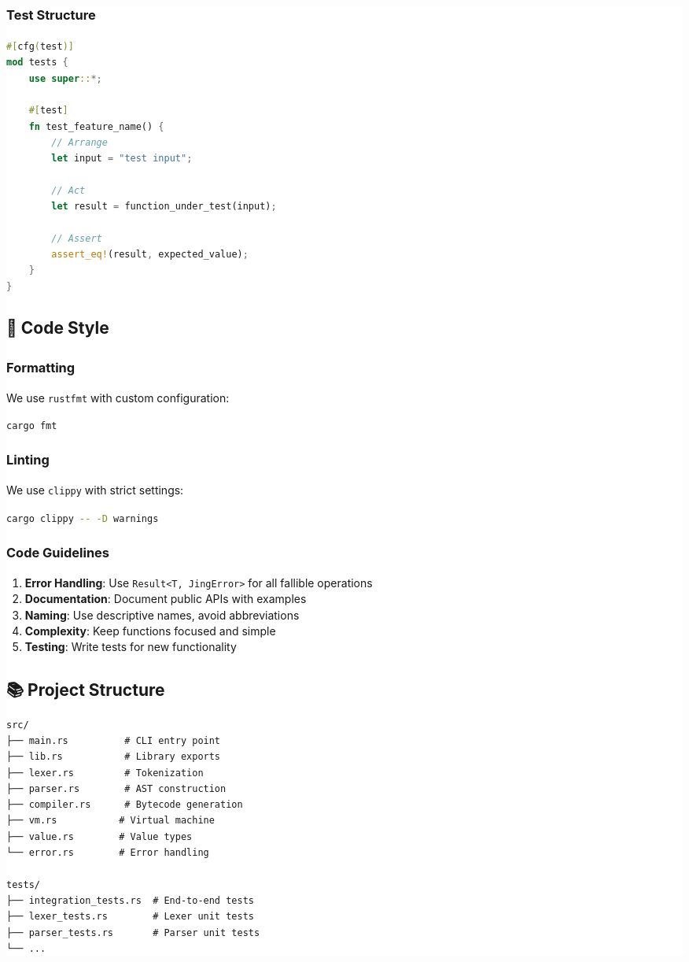 ### Test Structure

```rust
#[cfg(test)]
mod tests {
    use super::*;

    #[test]
    fn test_feature_name() {
        // Arrange
        let input = "test input";
        
        // Act  
        let result = function_under_test(input);
        
        // Assert
        assert_eq!(result, expected_value);
    }
}
```

## 🎯 Code Style

### Formatting

We use `rustfmt` with custom configuration:

```bash
cargo fmt
```

### Linting

We use `clippy` with strict settings:

```bash
cargo clippy -- -D warnings
```

### Code Guidelines

1. **Error Handling**: Use `Result<T, JingError>` for all fallible operations
2. **Documentation**: Document public APIs with examples
3. **Naming**: Use descriptive names, avoid abbreviations
4. **Complexity**: Keep functions focused and simple
5. **Testing**: Write tests for new functionality

## 📚 Project Structure

```
src/
├── main.rs          # CLI entry point
├── lib.rs           # Library exports  
├── lexer.rs         # Tokenization
├── parser.rs        # AST construction
├── compiler.rs      # Bytecode generation
├── vm.rs           # Virtual machine
├── value.rs        # Value types
└── error.rs        # Error handling

tests/
├── integration_tests.rs  # End-to-end tests
├── lexer_tests.rs        # Lexer unit tests
├── parser_tests.rs       # Parser unit tests
└── ...
```